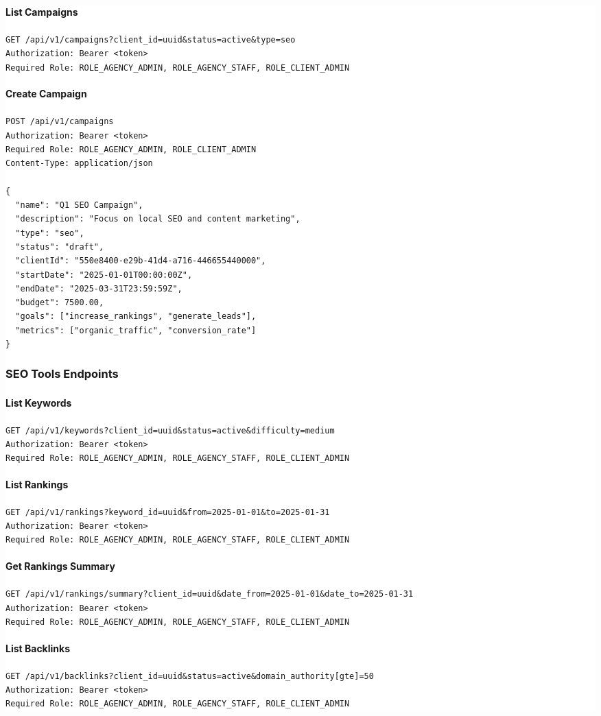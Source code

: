 #### List Campaigns
```http
GET /api/v1/campaigns?client_id=uuid&status=active&type=seo
Authorization: Bearer <token>
Required Role: ROLE_AGENCY_ADMIN, ROLE_AGENCY_STAFF, ROLE_CLIENT_ADMIN
```

#### Create Campaign
```http
POST /api/v1/campaigns
Authorization: Bearer <token>
Required Role: ROLE_AGENCY_ADMIN, ROLE_CLIENT_ADMIN
Content-Type: application/json

{
  "name": "Q1 SEO Campaign",
  "description": "Focus on local SEO and content marketing",
  "type": "seo",
  "status": "draft",
  "clientId": "550e8400-e29b-41d4-a716-446655440000",
  "startDate": "2025-01-01T00:00:00Z",
  "endDate": "2025-03-31T23:59:59Z",
  "budget": 7500.00,
  "goals": ["increase_rankings", "generate_leads"],
  "metrics": ["organic_traffic", "conversion_rate"]
}
```

### SEO Tools Endpoints

#### List Keywords
```http
GET /api/v1/keywords?client_id=uuid&status=active&difficulty=medium
Authorization: Bearer <token>
Required Role: ROLE_AGENCY_ADMIN, ROLE_AGENCY_STAFF, ROLE_CLIENT_ADMIN
```

#### List Rankings
```http
GET /api/v1/rankings?keyword_id=uuid&from=2025-01-01&to=2025-01-31
Authorization: Bearer <token>
Required Role: ROLE_AGENCY_ADMIN, ROLE_AGENCY_STAFF, ROLE_CLIENT_ADMIN
```

#### Get Rankings Summary
```http
GET /api/v1/rankings/summary?client_id=uuid&date_from=2025-01-01&date_to=2025-01-31
Authorization: Bearer <token>
Required Role: ROLE_AGENCY_ADMIN, ROLE_AGENCY_STAFF, ROLE_CLIENT_ADMIN
```

#### List Backlinks
```http
GET /api/v1/backlinks?client_id=uuid&status=active&domain_authority[gte]=50
Authorization: Bearer <token>
Required Role: ROLE_AGENCY_ADMIN, ROLE_AGENCY_STAFF, ROLE_CLIENT_ADMIN
```
